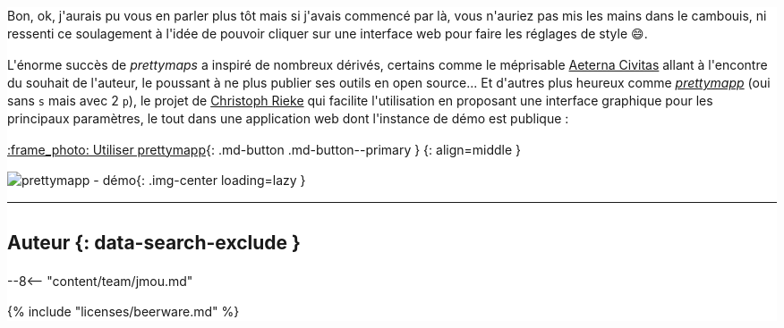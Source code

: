 Bon, ok, j'aurais pu vous en parler plus tôt mais si j'avais commencé par là, vous n'auriez pas mis les mains dans le cambouis, ni ressenti ce soulagement à l'idée de pouvoir cliquer sur une interface web pour faire les réglages de style :smile:.

L'énorme succès de _prettymaps_ a inspiré de nombreux dérivés, certains comme le méprisable [Aeterna Civitas](https://magiceden.io/marketplace/aeterna_civitas) allant à l'encontre du souhait de l'auteur, le poussant à ne plus publier ses outils en open source... Et d'autres plus heureux comme [_prettymapp_](https://github.com/chrieke/prettymapp/) (oui sans `s` mais avec 2 `p`), le projet de [Christoph Rieke](https://chrieke.com/) qui facilite l'utilisation en proposant une interface graphique pour les principaux paramètres, le tout dans une application web dont l'instance de démo est publique :

[:frame_photo: Utiliser prettymapp](https://prettymapp.streamlit.app/){: .md-button .md-button--primary }
{: align=middle }

![prettymapp - démo](https://github.com/chrieke/prettymapp/raw/main/streamlit-prettymapp/example_prints/demo.gif){: .img-center loading=lazy }

----

## Auteur {: data-search-exclude }

--8<-- "content/team/jmou.md"

{% include "licenses/beerware.md" %}

